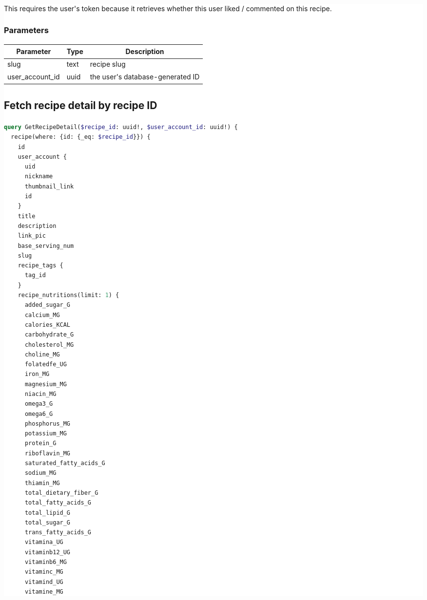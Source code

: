 <aside class="notice">
This requires the user's token because it retrieves whether this user liked / commented on this recipe.
</aside>

### Parameters

Parameter     | Type        | Description
------------- | ----------- | -----------
slug          | text        | recipe slug
user_account_id | uuid      | the user's database-generated ID



## Fetch recipe detail by recipe ID

```graphql
query GetRecipeDetail($recipe_id: uuid!, $user_account_id: uuid!) {
  recipe(where: {id: {_eq: $recipe_id}}) {
    id
    user_account {
      uid
      nickname
      thumbnail_link
      id
    }
    title
    description
    link_pic
    base_serving_num
    slug
    recipe_tags {
      tag_id
    }
    recipe_nutritions(limit: 1) {
      added_sugar_G
      calcium_MG
      calories_KCAL
      carbohydrate_G
      cholesterol_MG
      choline_MG
      folatedfe_UG
      iron_MG
      magnesium_MG
      niacin_MG
      omega3_G
      omega6_G
      phosphorus_MG
      potassium_MG
      protein_G
      riboflavin_MG
      saturated_fatty_acids_G
      sodium_MG
      thiamin_MG
      total_dietary_fiber_G
      total_fatty_acids_G
      total_lipid_G
      total_sugar_G
      trans_fatty_acids_G
      vitamina_UG
      vitaminb12_UG
      vitaminb6_MG
      vitaminc_MG
      vitamind_UG
      vitamine_MG
```